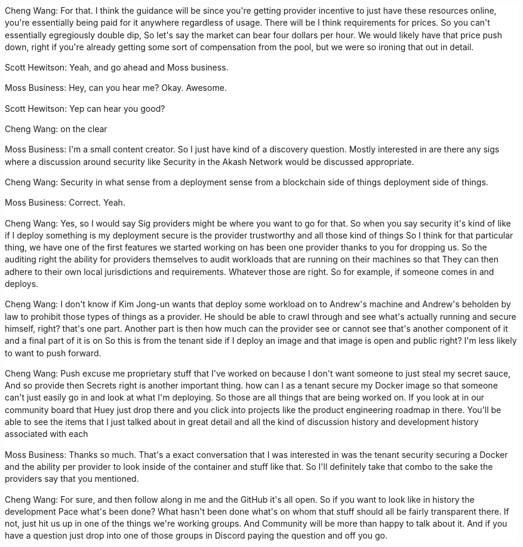 Cheng Wang: For that. I think the guidance will be since you're getting provider incentive to just have these resources online, you're essentially being paid for it anywhere regardless of usage. There will be I think requirements for prices. So you can't essentially egregiously double dip, So let's say the market can bear four dollars per hour. We would likely have that price push down, right if you're already getting some sort of compensation from the pool, but we were so ironing that out in detail.

Scott Hewitson: Yeah, and go ahead and Moss business.

Moss Business: Hey, can you hear me? Okay. Awesome.

Scott Hewitson: Yep can hear you good?

Cheng Wang: on the clear

Moss Business: I'm a small content creator. So I just have kind of a discovery question. Mostly interested in are there any sigs where a discussion around security like Security in the Akash Network would be discussed appropriate.

Cheng Wang: Security in what sense from a deployment sense from a blockchain side of things deployment side of things.

Moss Business: Correct. Yeah.

Cheng Wang: Yes, so I would say Sig providers might be where you want to go for that. So when you say security it's kind of like if I deploy something is my deployment secure is the provider trustworthy and all those kind of things So I think for that particular thing, we have one of the first features we started working on has been one provider thanks to you for dropping us. So the auditing right the ability for providers themselves to audit workloads that are running on their machines so that They can then adhere to their own local jurisdictions and requirements. Whatever those are right. So for example, if someone comes in and deploys.

Cheng Wang: I don't know if Kim Jong-un wants that deploy some workload on to Andrew's machine and Andrew's beholden by law to prohibit those types of things as a provider. He should be able to crawl through and see what's actually running and secure himself, right? that's one part. Another part is then how much can the provider see or cannot see that's another component of it and a final part of it is on So this is from the tenant side if I deploy an image and that image is open and public right? I'm less likely to want to push forward.

Cheng Wang: Push excuse me proprietary stuff that I've worked on because I don't want someone to just steal my secret sauce, And so provide then Secrets right is another important thing. how can I as a tenant secure my Docker image so that someone can't just easily go in and look at what I'm deploying. So those are all things that are being worked on. If you look at in our community board that Huey just drop there and you click into projects like the product engineering roadmap in there. You'll be able to see the items that I just talked about in great detail and all the kind of discussion history and development history associated with each

Moss Business: Thanks so much. That's a exact conversation that I was interested in was the tenant security securing a Docker and the ability per provider to look inside of the container and stuff like that. So I'll definitely take that combo to the sake the providers say that you mentioned.

Cheng Wang: For sure, and then follow along in me and the GitHub it's all open. So if you want to look like in history the development Pace what's been done? What hasn't been done what's on whom that stuff should all be fairly transparent there. If not, just hit us up in one of the things we're working groups. And Community will be more than happy to talk about it. And if you have a question just drop into one of those groups in Discord paying the question and off you go.
